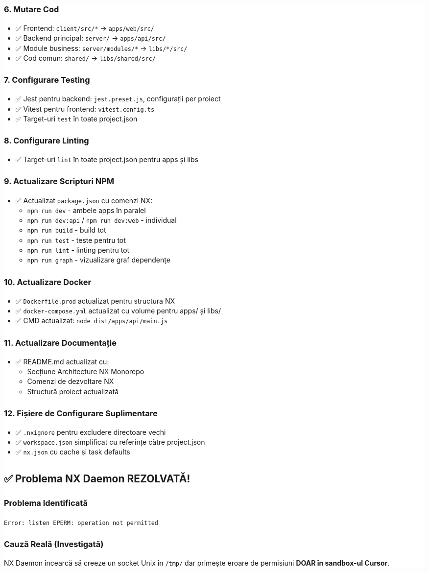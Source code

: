 ### 6. Mutare Cod
- ✅ Frontend: `client/src/*` → `apps/web/src/`
- ✅ Backend principal: `server/` → `apps/api/src/`
- ✅ Module business: `server/modules/*` → `libs/*/src/`
- ✅ Cod comun: `shared/` → `libs/shared/src/`

### 7. Configurare Testing
- ✅ Jest pentru backend: `jest.preset.js`, configurații per proiect
- ✅ Vitest pentru frontend: `vitest.config.ts`
- ✅ Target-uri `test` în toate project.json

### 8. Configurare Linting
- ✅ Target-uri `lint` în toate project.json pentru apps și libs

### 9. Actualizare Scripturi NPM
- ✅ Actualizat `package.json` cu comenzi NX:
  - `npm run dev` - ambele apps în paralel
  - `npm run dev:api` / `npm run dev:web` - individual
  - `npm run build` - build tot
  - `npm run test` - teste pentru tot
  - `npm run lint` - linting pentru tot
  - `npm run graph` - vizualizare graf dependențe

### 10. Actualizare Docker
- ✅ `Dockerfile.prod` actualizat pentru structura NX
- ✅ `docker-compose.yml` actualizat cu volume pentru apps/ și libs/
- ✅ CMD actualizat: `node dist/apps/api/main.js`

### 11. Actualizare Documentație
- ✅ README.md actualizat cu:
  - Secțiune Architecture NX Monorepo
  - Comenzi de dezvoltare NX
  - Structură proiect actualizată

### 12. Fișiere de Configurare Suplimentare
- ✅ `.nxignore` pentru excludere directoare vechi
- ✅ `workspace.json` simplificat cu referințe către project.json
- ✅ `nx.json` cu cache și task defaults

## ✅ Problema NX Daemon REZOLVATĂ!

### Problema Identificată
```
Error: listen EPERM: operation not permitted
```

### Cauză Reală (Investigată)
NX Daemon încearcă să creeze un socket Unix în `/tmp/` dar primește eroare de permisiuni **DOAR în sandbox-ul Cursor**.
